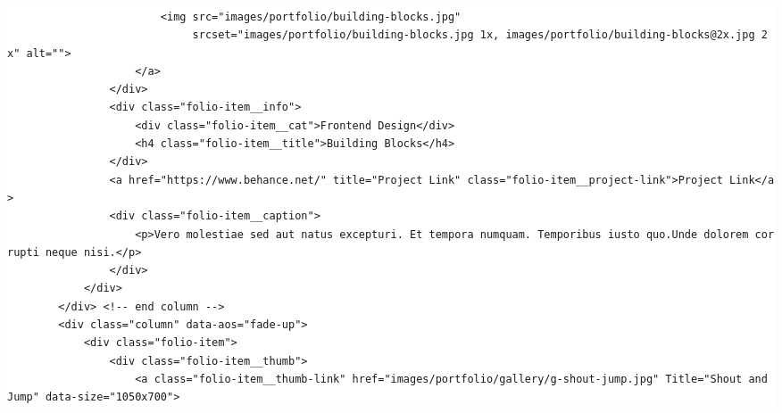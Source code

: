                             <img src="images/portfolio/building-blocks.jpg" 
                                 srcset="images/portfolio/building-blocks.jpg 1x, images/portfolio/building-blocks@2x.jpg 2x" alt="">
                        </a>
                    </div>
                    <div class="folio-item__info">
                        <div class="folio-item__cat">Frontend Design</div>
                        <h4 class="folio-item__title">Building Blocks</h4>
                    </div>
                    <a href="https://www.behance.net/" title="Project Link" class="folio-item__project-link">Project Link</a>
                    <div class="folio-item__caption">
                        <p>Vero molestiae sed aut natus excepturi. Et tempora numquam. Temporibus iusto quo.Unde dolorem corrupti neque nisi.</p>
                    </div>
                </div>
            </div> <!-- end column -->
            <div class="column" data-aos="fade-up">
                <div class="folio-item">
                    <div class="folio-item__thumb">
                        <a class="folio-item__thumb-link" href="images/portfolio/gallery/g-shout-jump.jpg" Title="Shout and Jump" data-size="1050x700">